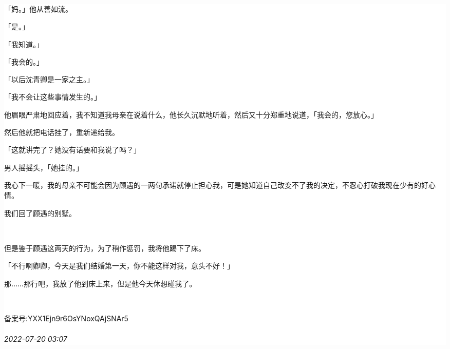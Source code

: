 
「妈。」他从善如流。


「是。」


「我知道。」


「我会的。」


「以后沈青卿是一家之主。」


「我不会让这些事情发生的。」


他眉眼严肃地回应着，我不知道我母亲在说着什么，他长久沉默地听着，然后又十分郑重地说道，「我会的，您放心。」


然后他就把电话挂了，重新递给我。


「这就讲完了？她没有话要和我说了吗？」


男人摇摇头，「她挂的。」


我心下一暖，我的母亲不可能会因为顾遇的一两句承诺就停止担心我，可是她知道自己改变不了我的决定，不忍心打破我现在少有的好心情。


我们回了顾遇的别墅。


 


但是鉴于顾遇这两天的行为，为了稍作惩罚，我将他踢下了床。


「不行啊卿卿，今天是我们结婚第一天，你不能这样对我，意头不好！」


那……那行吧，我放了他到床上来，但是他今天休想碰我了。


 


备案号:YXX1Ejn9r6OsYNoxQAjSNAr5


###### 2022-07-20 03:07
